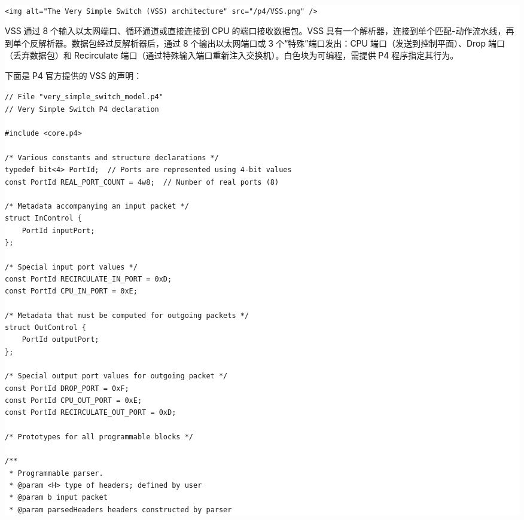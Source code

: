     <img alt="The Very Simple Switch (VSS) architecture" src="/p4/VSS.png" />
</div>

VSS 通过 8 个输入以太网端口、循环通道或直接连接到 CPU 的端口接收数据包。VSS 具有一个解析器，连接到单个匹配-动作流水线，再到单个反解析器。数据包经过反解析器后，通过 8 个输出以太网端口或 3 个“特殊”端口发出：CPU 端口（发送到控制平面）、Drop 端口（丢弃数据包）和 Recirculate 端口（通过特殊输入端口重新注入交换机）。白色块为可编程，需提供 P4 程序指定其行为。

下面是 P4 官方提供的 VSS 的声明：

```p4
// File "very_simple_switch_model.p4"
// Very Simple Switch P4 declaration

#include <core.p4>

/* Various constants and structure declarations */
typedef bit<4> PortId;  // Ports are represented using 4-bit values
const PortId REAL_PORT_COUNT = 4w8;  // Number of real ports (8)

/* Metadata accompanying an input packet */
struct InControl {
    PortId inputPort;
};

/* Special input port values */
const PortId RECIRCULATE_IN_PORT = 0xD;
const PortId CPU_IN_PORT = 0xE;

/* Metadata that must be computed for outgoing packets */
struct OutControl {
    PortId outputPort;
};

/* Special output port values for outgoing packet */
const PortId DROP_PORT = 0xF;
const PortId CPU_OUT_PORT = 0xE;
const PortId RECIRCULATE_OUT_PORT = 0xD;

/* Prototypes for all programmable blocks */

/**
 * Programmable parser.
 * @param <H> type of headers; defined by user
 * @param b input packet
 * @param parsedHeaders headers constructed by parser
```